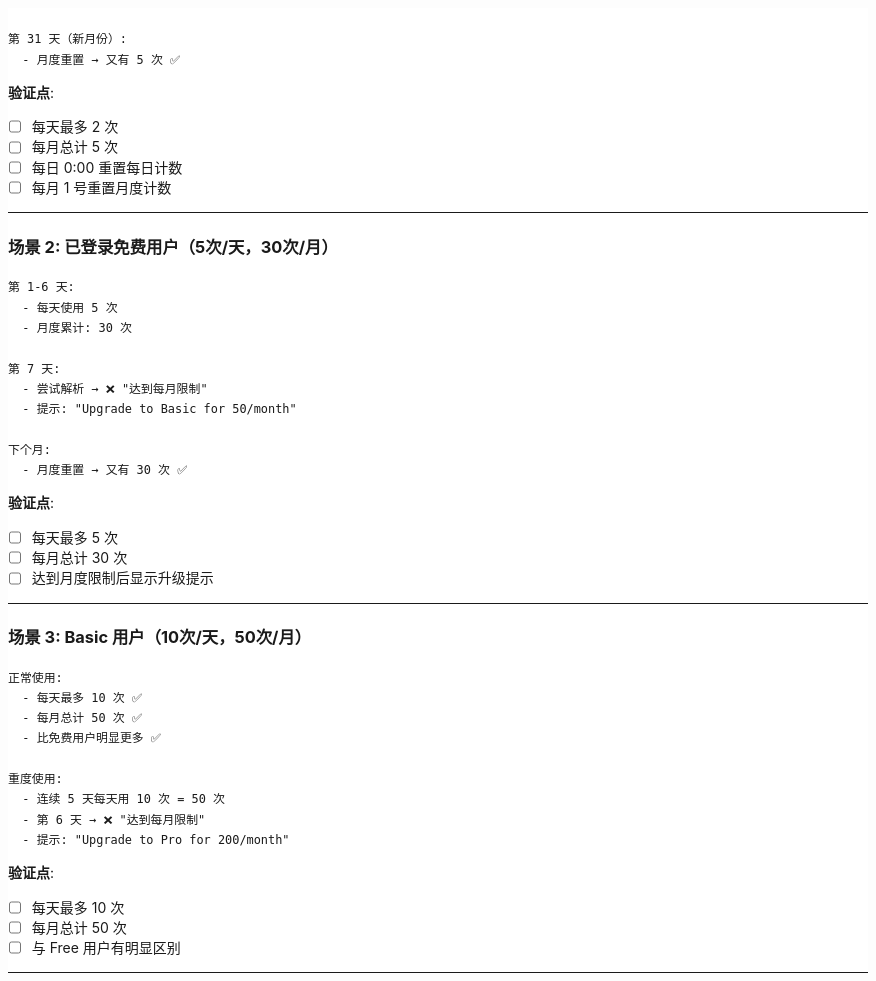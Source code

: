 ```

第 31 天（新月份）:
  - 月度重置 → 又有 5 次 ✅
```

**验证点**:
- [ ] 每天最多 2 次
- [ ] 每月总计 5 次
- [ ] 每日 0:00 重置每日计数
- [ ] 每月 1 号重置月度计数

---

### 场景 2: 已登录免费用户（5次/天，30次/月）

```
第 1-6 天:
  - 每天使用 5 次
  - 月度累计: 30 次

第 7 天:
  - 尝试解析 → ❌ "达到每月限制"
  - 提示: "Upgrade to Basic for 50/month"

下个月:
  - 月度重置 → 又有 30 次 ✅
```

**验证点**:
- [ ] 每天最多 5 次
- [ ] 每月总计 30 次
- [ ] 达到月度限制后显示升级提示

---

### 场景 3: Basic 用户（10次/天，50次/月）

```
正常使用:
  - 每天最多 10 次 ✅
  - 每月总计 50 次 ✅
  - 比免费用户明显更多 ✅

重度使用:
  - 连续 5 天每天用 10 次 = 50 次
  - 第 6 天 → ❌ "达到每月限制"
  - 提示: "Upgrade to Pro for 200/month"
```

**验证点**:
- [ ] 每天最多 10 次
- [ ] 每月总计 50 次
- [ ] 与 Free 用户有明显区别

---